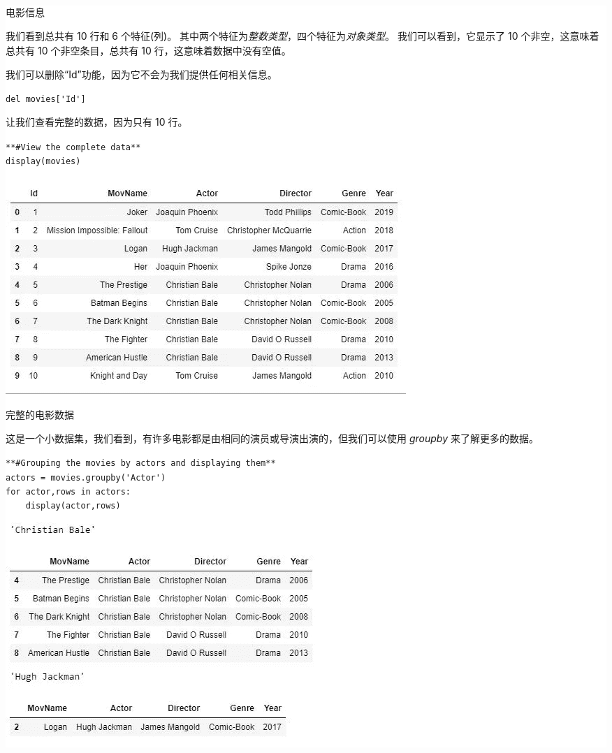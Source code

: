 电影信息

我们看到总共有 10 行和 6 个特征(列)。
其中两个特征为*整数类型*，四个特征为*对象类型*。
我们可以看到，它显示了 10 个非空，这意味着总共有 10 个非空条目，总共有 10 行，这意味着数据中没有空值。

我们可以删除“Id”功能，因为它不会为我们提供任何相关信息。

```
del movies['Id']
```

让我们查看完整的数据，因为只有 10 行。

```
**#View the complete data**
display(movies)
```

![](img/0a034957f3713a71f50ac19a317f1e9e.png)

完整的电影数据

这是一个小数据集，我们看到，有许多电影都是由相同的演员或导演出演的，但我们可以使用 *groupby* 来了解更多的数据。

```
**#Grouping the movies by actors and displaying them**
actors = movies.groupby('Actor')
for actor,rows in actors:
    display(actor,rows)
```

![](img/6452589831a490556c48afae6bcfffd1.png)
